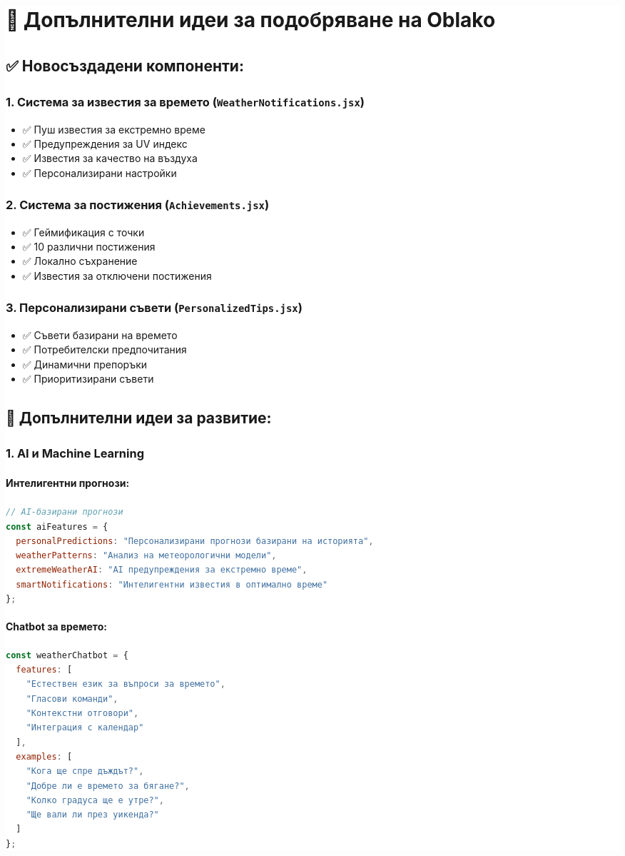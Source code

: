 # 🚀 Допълнителни идеи за подобряване на Oblako

## ✅ Новосъздадени компоненти:

### 1. **Система за известия за времето** (`WeatherNotifications.jsx`)
- ✅ Пуш известия за екстремно време
- ✅ Предупреждения за UV индекс
- ✅ Известия за качество на въздуха
- ✅ Персонализирани настройки

### 2. **Система за постижения** (`Achievements.jsx`)
- ✅ Геймификация с точки
- ✅ 10 различни постижения
- ✅ Локално съхранение
- ✅ Известия за отключени постижения

### 3. **Персонализирани съвети** (`PersonalizedTips.jsx`)
- ✅ Съвети базирани на времето
- ✅ Потребителски предпочитания
- ✅ Динамични препоръки
- ✅ Приоритизирани съвети

## 🎯 Допълнителни идеи за развитие:

### 1. **AI и Machine Learning**

#### Интелигентни прогнози:
```javascript
// AI-базирани прогнози
const aiFeatures = {
  personalPredictions: "Персонализирани прогнози базирани на историята",
  weatherPatterns: "Анализ на метеорологични модели",
  extremeWeatherAI: "AI предупреждения за екстремно време",
  smartNotifications: "Интелигентни известия в оптимално време"
};
```

#### Chatbot за времето:
```javascript
const weatherChatbot = {
  features: [
    "Естествен език за въпроси за времето",
    "Гласови команди",
    "Контекстни отговори",
    "Интеграция с календар"
  ],
  examples: [
    "Кога ще спре дъждът?",
    "Добре ли е времето за бягане?",
    "Колко градуса ще е утре?",
    "Ще вали ли през уикенда?"
  ]
};
```
